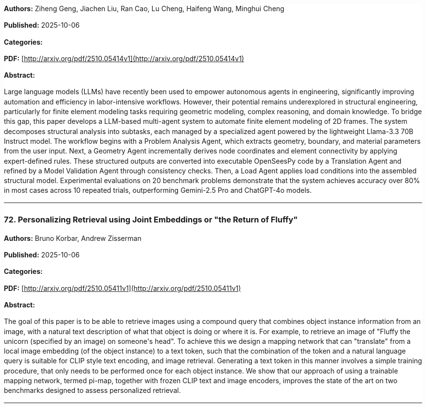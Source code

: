 **Authors:** Ziheng Geng, Jiachen Liu, Ran Cao, Lu Cheng, Haifeng Wang, Minghui Cheng

**Published:** 2025-10-06

**Categories:** 

**PDF:** [http://arxiv.org/pdf/2510.05414v1](http://arxiv.org/pdf/2510.05414v1)

**Abstract:**

Large language models (LLMs) have recently been used to empower autonomous
agents in engineering, significantly improving automation and efficiency in
labor-intensive workflows. However, their potential remains underexplored in
structural engineering, particularly for finite element modeling tasks
requiring geometric modeling, complex reasoning, and domain knowledge. To
bridge this gap, this paper develops a LLM-based multi-agent system to automate
finite element modeling of 2D frames. The system decomposes structural analysis
into subtasks, each managed by a specialized agent powered by the lightweight
Llama-3.3 70B Instruct model. The workflow begins with a Problem Analysis
Agent, which extracts geometry, boundary, and material parameters from the user
input. Next, a Geometry Agent incrementally derives node coordinates and
element connectivity by applying expert-defined rules. These structured outputs
are converted into executable OpenSeesPy code by a Translation Agent and
refined by a Model Validation Agent through consistency checks. Then, a Load
Agent applies load conditions into the assembled structural model. Experimental
evaluations on 20 benchmark problems demonstrate that the system achieves
accuracy over 80% in most cases across 10 repeated trials, outperforming
Gemini-2.5 Pro and ChatGPT-4o models.

---

### 72. Personalizing Retrieval using Joint Embeddings or "the Return of Fluffy"

**Authors:** Bruno Korbar, Andrew Zisserman

**Published:** 2025-10-06

**Categories:** 

**PDF:** [http://arxiv.org/pdf/2510.05411v1](http://arxiv.org/pdf/2510.05411v1)

**Abstract:**

The goal of this paper is to be able to retrieve images using a compound
query that combines object instance information from an image, with a natural
text description of what that object is doing or where it is. For example, to
retrieve an image of "Fluffy the unicorn (specified by an image) on someone's
head". To achieve this we design a mapping network that can "translate" from a
local image embedding (of the object instance) to a text token, such that the
combination of the token and a natural language query is suitable for CLIP
style text encoding, and image retrieval. Generating a text token in this
manner involves a simple training procedure, that only needs to be performed
once for each object instance. We show that our approach of using a trainable
mapping network, termed pi-map, together with frozen CLIP text and image
encoders, improves the state of the art on two benchmarks designed to assess
personalized retrieval.

---